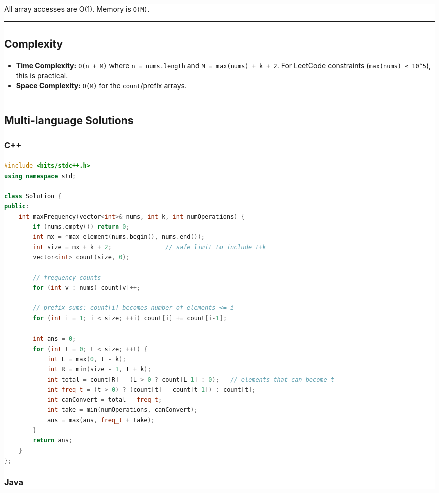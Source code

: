 All array accesses are O(1). Memory is `O(M)`.

---

## Complexity

* **Time Complexity:** `O(n + M)` where `n = nums.length` and `M = max(nums) + k + 2`. For LeetCode constraints (`max(nums) ≤ 10^5`), this is practical.
* **Space Complexity:** `O(M)` for the `count`/prefix arrays.

---

## Multi-language Solutions

### C++

```c++
#include <bits/stdc++.h>
using namespace std;

class Solution {
public:
    int maxFrequency(vector<int>& nums, int k, int numOperations) {
        if (nums.empty()) return 0;
        int mx = *max_element(nums.begin(), nums.end());
        int size = mx + k + 2;               // safe limit to include t+k
        vector<int> count(size, 0);

        // frequency counts
        for (int v : nums) count[v]++;

        // prefix sums: count[i] becomes number of elements <= i
        for (int i = 1; i < size; ++i) count[i] += count[i-1];

        int ans = 0;
        for (int t = 0; t < size; ++t) {
            int L = max(0, t - k);
            int R = min(size - 1, t + k);
            int total = count[R] - (L > 0 ? count[L-1] : 0);   // elements that can become t
            int freq_t = (t > 0) ? (count[t] - count[t-1]) : count[t];
            int canConvert = total - freq_t;
            int take = min(numOperations, canConvert);
            ans = max(ans, freq_t + take);
        }
        return ans;
    }
};
```

### Java
